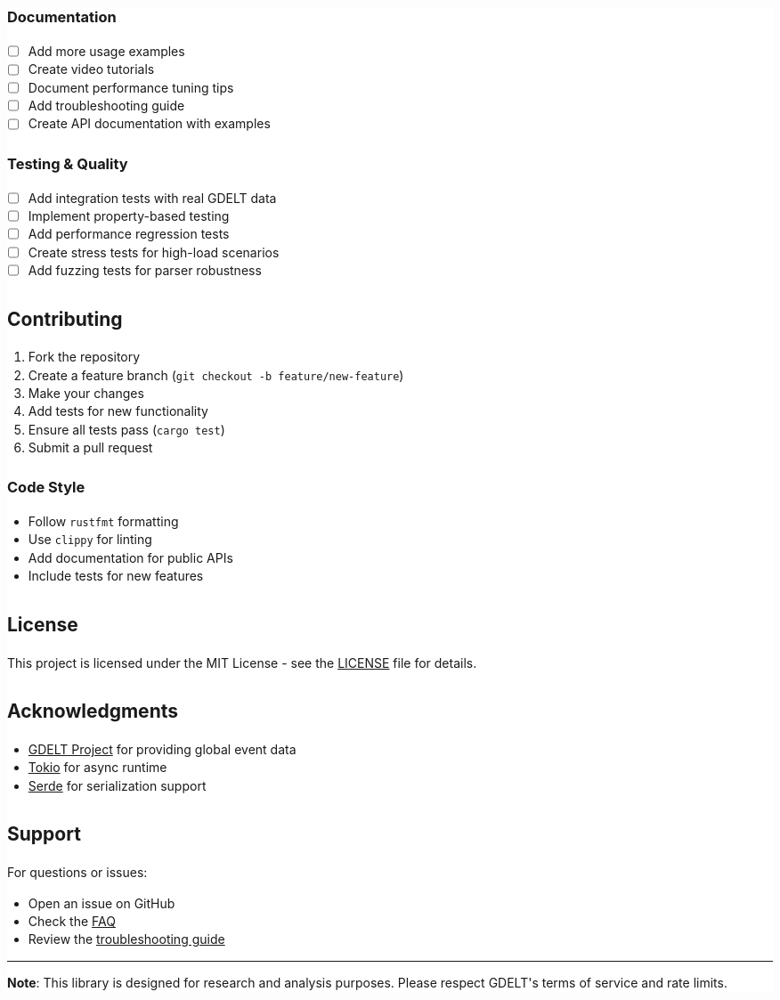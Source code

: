 ### Documentation
- [ ] Add more usage examples
- [ ] Create video tutorials
- [ ] Document performance tuning tips
- [ ] Add troubleshooting guide
- [ ] Create API documentation with examples

### Testing & Quality
- [ ] Add integration tests with real GDELT data
- [ ] Implement property-based testing
- [ ] Add performance regression tests
- [ ] Create stress tests for high-load scenarios
- [ ] Add fuzzing tests for parser robustness

## Contributing

1. Fork the repository
2. Create a feature branch (`git checkout -b feature/new-feature`)
3. Make your changes
4. Add tests for new functionality
5. Ensure all tests pass (`cargo test`)
6. Submit a pull request

### Code Style
- Follow `rustfmt` formatting
- Use `clippy` for linting
- Add documentation for public APIs
- Include tests for new features

## License

This project is licensed under the MIT License - see the [LICENSE](../LICENSE) file for details.

## Acknowledgments

- [GDELT Project](https://www.gdeltproject.org/) for providing global event data
- [Tokio](https://tokio.rs/) for async runtime
- [Serde](https://serde.rs/) for serialization support

## Support

For questions or issues:
- Open an issue on GitHub
- Check the [FAQ](docs/FAQ.md)
- Review the [troubleshooting guide](docs/troubleshooting.md)

---

**Note**: This library is designed for research and analysis purposes. Please respect GDELT's terms of service and rate limits.